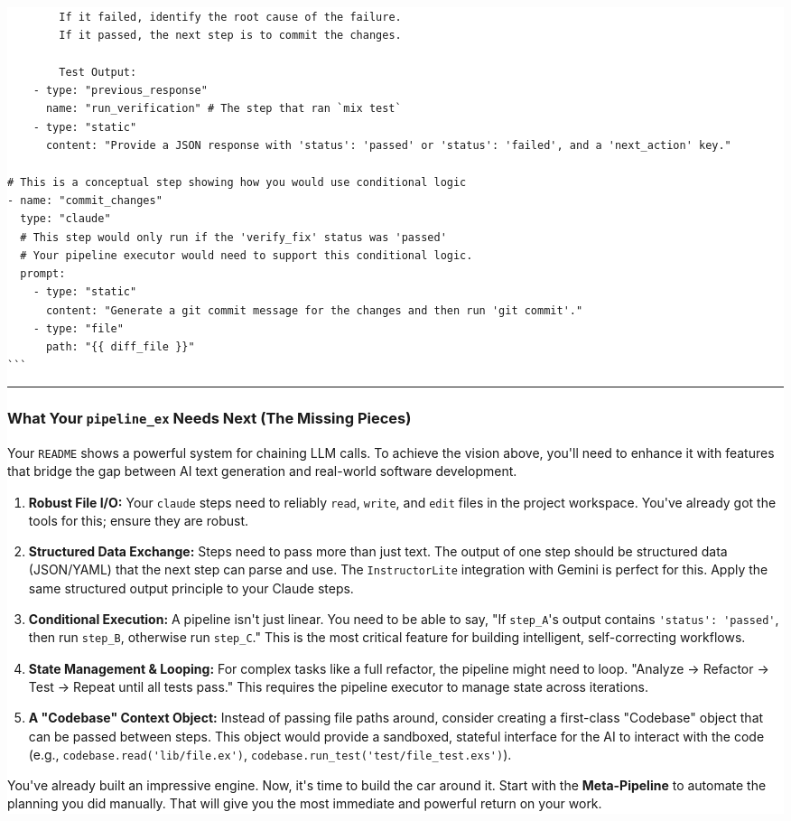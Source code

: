             If it failed, identify the root cause of the failure.
            If it passed, the next step is to commit the changes.
            
            Test Output:
        - type: "previous_response"
          name: "run_verification" # The step that ran `mix test`
        - type: "static"
          content: "Provide a JSON response with 'status': 'passed' or 'status': 'failed', and a 'next_action' key."

    # This is a conceptual step showing how you would use conditional logic
    - name: "commit_changes"
      type: "claude"
      # This step would only run if the 'verify_fix' status was 'passed'
      # Your pipeline executor would need to support this conditional logic.
      prompt:
        - type: "static"
          content: "Generate a git commit message for the changes and then run 'git commit'."
        - type: "file"
          path: "{{ diff_file }}"
    ```

---

### What Your `pipeline_ex` Needs Next (The Missing Pieces)

Your `README` shows a powerful system for chaining LLM calls. To achieve the vision above, you'll need to enhance it with features that bridge the gap between AI text generation and real-world software development.

1.  **Robust File I/O:** Your `claude` steps need to reliably `read`, `write`, and `edit` files in the project workspace. You've already got the tools for this; ensure they are robust.

2.  **Structured Data Exchange:** Steps need to pass more than just text. The output of one step should be structured data (JSON/YAML) that the next step can parse and use. The `InstructorLite` integration with Gemini is perfect for this. Apply the same structured output principle to your Claude steps.

3.  **Conditional Execution:** A pipeline isn't just linear. You need to be able to say, "If `step_A`'s output contains `'status': 'passed'`, then run `step_B`, otherwise run `step_C`." This is the most critical feature for building intelligent, self-correcting workflows.

4.  **State Management & Looping:** For complex tasks like a full refactor, the pipeline might need to loop. "Analyze -> Refactor -> Test -> Repeat until all tests pass." This requires the pipeline executor to manage state across iterations.

5.  **A "Codebase" Context Object:** Instead of passing file paths around, consider creating a first-class "Codebase" object that can be passed between steps. This object would provide a sandboxed, stateful interface for the AI to interact with the code (e.g., `codebase.read('lib/file.ex')`, `codebase.run_test('test/file_test.exs')`).

You've already built an impressive engine. Now, it's time to build the car around it. Start with the **Meta-Pipeline** to automate the planning you did manually. That will give you the most immediate and powerful return on your work.
